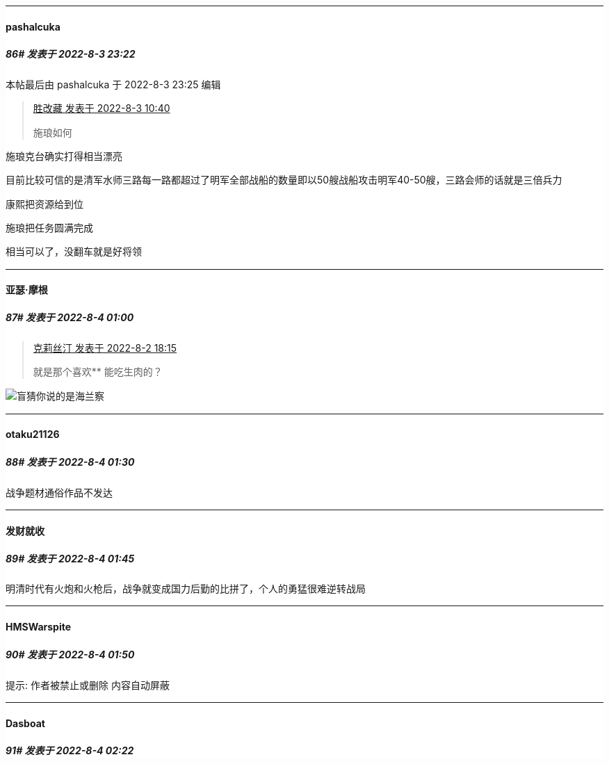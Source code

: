 *****

####  pashalcuka  
##### 86#       发表于 2022-8-3 23:22

 本帖最后由 pashalcuka 于 2022-8-3 23:25 编辑 
<blockquote><a href="httphttps://bbs.saraba1st.com/2b/forum.php?mod=redirect&amp;goto=findpost&amp;pid=56914837&amp;ptid=2084898" target="_blank">胜改藏 发表于 2022-8-3 10:40</a>

施琅如何</blockquote>
施琅克台确实打得相当漂亮

目前比较可信的是清军水师三路每一路都超过了明军全部战船的数量即以50艘战船攻击明军40-50艘，三路会师的话就是三倍兵力

康熙把资源给到位

施琅把任务圆满完成

相当可以了，没翻车就是好将领

*****

####  亚瑟·摩根  
##### 87#       发表于 2022-8-4 01:00

<blockquote><a href="httphttps://bbs.saraba1st.com/2b/forum.php?mod=redirect&amp;goto=findpost&amp;pid=56909964&amp;ptid=2084898" target="_blank">克莉丝汀 发表于 2022-8-2 18:15</a>

就是那个喜欢** 能吃生肉的？</blockquote>
<img src="https://static.saraba1st.com/image/smiley/face2017/065.png" referrerpolicy="no-referrer">盲猜你说的是海兰察

*****

####  otaku21126  
##### 88#       发表于 2022-8-4 01:30

战争题材通俗作品不发达

*****

####  发财就收  
##### 89#       发表于 2022-8-4 01:45

明清时代有火炮和火枪后，战争就变成国力后勤的比拼了，个人的勇猛很难逆转战局

*****

####  HMSWarspite  
##### 90#       发表于 2022-8-4 01:50

提示: 作者被禁止或删除 内容自动屏蔽



*****

####  Dasboat  
##### 91#       发表于 2022-8-4 02:22
